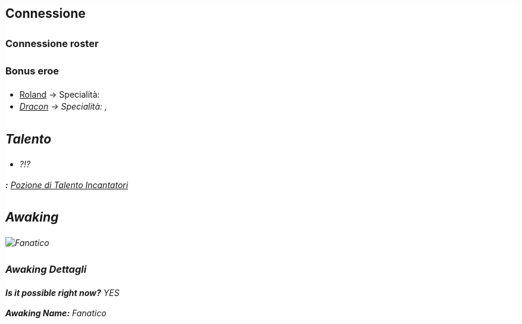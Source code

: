   <script language="JavaScript">
  function skillCalc(event) {
    var LEVEL = document.getElementById('level').value;
    var ATK = document.getElementById('atk').value;
    var TLEVEL = document.getElementById('unitlevel').value;
    let str5 = "(LEVEL*0.5+2.5)"
    let str3 = "LEVEL*4+16"
    let str4 = "(LEVEL*1.5+2.5)"
    let str1 = "(LEVEL*15+285)*0.01*ATK"
    let str2 = "LEVEL*0.05+0.25"
    let res="ERR";
    try {
     res = eval(str5); document.getElementById('str5').textContent = res;
     res = eval(str3); document.getElementById('str3').textContent = res;
     res = eval(str4); document.getElementById('str4').textContent = res;
     res = eval(str1); document.getElementById('str1').textContent = res;
     res = eval(str2); document.getElementById('str2').textContent = res;
    } catch (e) { log.textContent = "Issue with calculation!";}
    if (event!=null)
      event.preventDefault();
  }
  const form = document.getElementById('form');
  const log = document.getElementById('log');
  form.addEventListener('submit', skillCalc);
  window.onload = skillCalc;
  </script>
## Connessione
### Connessione roster


### Bonus eroe
* [Roland](/it/heroes/Roland/)  ->   Specialità: <i class="fas fa-star"/><i class="fas fa-star"/> 
* [Dracon](/it/heroes/Dracon/)  ->   Specialità: <i class="fas fa-star"/>, <i class="fas fa-star"/><i class="fas fa-star"/><i class="fas fa-star"/> 

## Talento

* ?!? 

 **:** [Pozione di Talento Incantatori](/ItemsIT/con_790/)


## Awaking

  ![Fanatico](/images/u/tia_senglv.jpg)

### Awaking Dettagli
 **Is it possible right now?** YES

 **Awaking Name:** Fanatico
